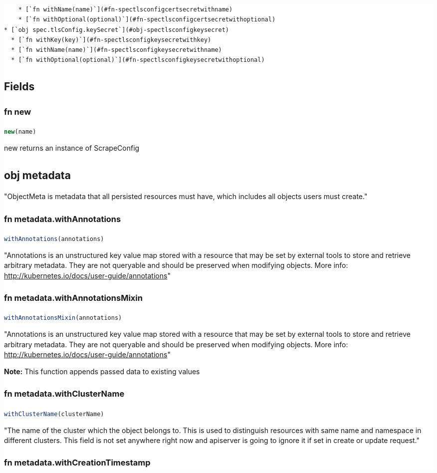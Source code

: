         * [`fn withName(name)`](#fn-spectlsconfigcertsecretwithname)
        * [`fn withOptional(optional)`](#fn-spectlsconfigcertsecretwithoptional)
    * [`obj spec.tlsConfig.keySecret`](#obj-spectlsconfigkeysecret)
      * [`fn withKey(key)`](#fn-spectlsconfigkeysecretwithkey)
      * [`fn withName(name)`](#fn-spectlsconfigkeysecretwithname)
      * [`fn withOptional(optional)`](#fn-spectlsconfigkeysecretwithoptional)

## Fields

### fn new

```ts
new(name)
```

new returns an instance of ScrapeConfig

## obj metadata

"ObjectMeta is metadata that all persisted resources must have, which includes all objects users must create."

### fn metadata.withAnnotations

```ts
withAnnotations(annotations)
```

"Annotations is an unstructured key value map stored with a resource that may be set by external tools to store and retrieve arbitrary metadata. They are not queryable and should be preserved when modifying objects. More info: http://kubernetes.io/docs/user-guide/annotations"

### fn metadata.withAnnotationsMixin

```ts
withAnnotationsMixin(annotations)
```

"Annotations is an unstructured key value map stored with a resource that may be set by external tools to store and retrieve arbitrary metadata. They are not queryable and should be preserved when modifying objects. More info: http://kubernetes.io/docs/user-guide/annotations"

**Note:** This function appends passed data to existing values

### fn metadata.withClusterName

```ts
withClusterName(clusterName)
```

"The name of the cluster which the object belongs to. This is used to distinguish resources with same name and namespace in different clusters. This field is not set anywhere right now and apiserver is going to ignore it if set in create or update request."

### fn metadata.withCreationTimestamp
